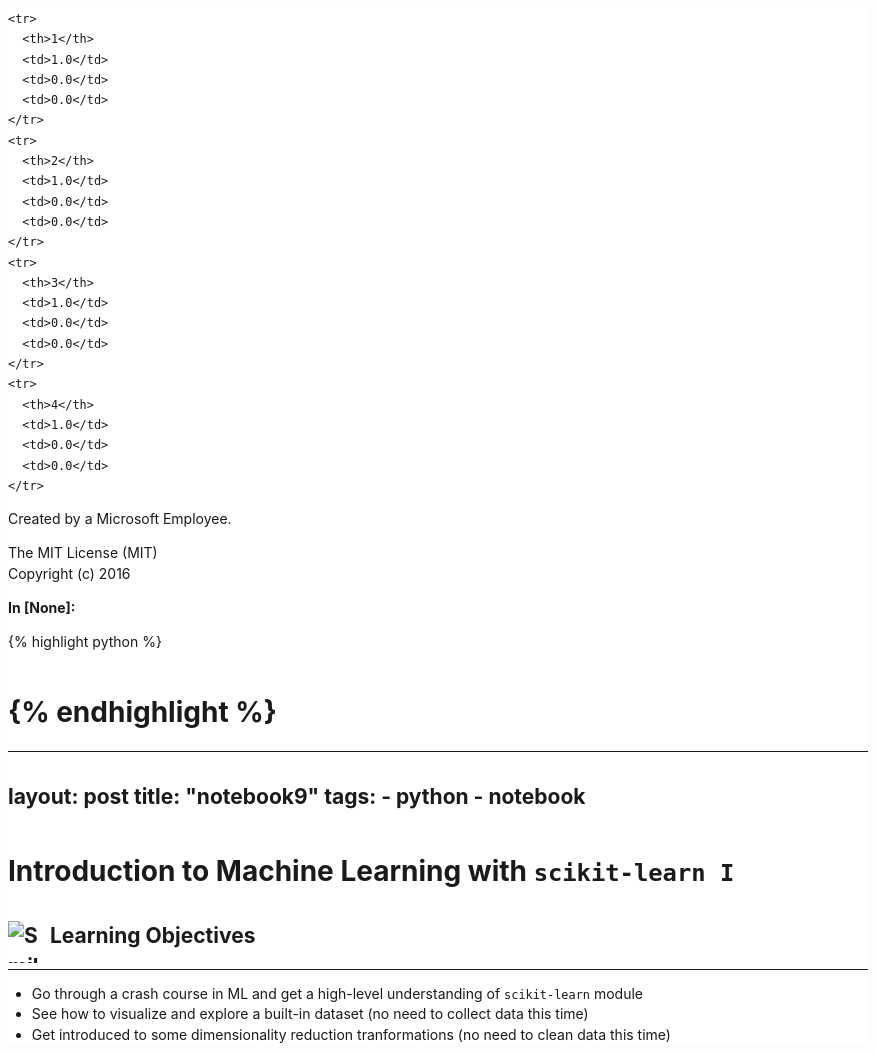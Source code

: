     <tr>
      <th>1</th>
      <td>1.0</td>
      <td>0.0</td>
      <td>0.0</td>
    </tr>
    <tr>
      <th>2</th>
      <td>1.0</td>
      <td>0.0</td>
      <td>0.0</td>
    </tr>
    <tr>
      <th>3</th>
      <td>1.0</td>
      <td>0.0</td>
      <td>0.0</td>
    </tr>
    <tr>
      <th>4</th>
      <td>1.0</td>
      <td>0.0</td>
      <td>0.0</td>
    </tr>
  </tbody>
</table>
</div>



Created by a Microsoft Employee.
	
The MIT License (MIT)<br>
Copyright (c) 2016

**In [None]:**

{% highlight python %}

{% endhighlight %}
=======
---
layout: post
title: "notebook9"
tags:
    - python
    - notebook
---
# Introduction to Machine Learning with `scikit-learn I`

## <img src='https://az712634.vo.msecnd.net/notebooks/python_course/v1/robotguy.png' alt="Smiley face" width="42" height="42" align="left">Learning Objectives
* * *
* Go through a crash course in ML and get a high-level understanding of `scikit-learn` module
* See how to visualize and explore a built-in dataset (no need to collect data this time)
* Get introduced to some dimensionality reduction tranformations (no need to clean data this time)
